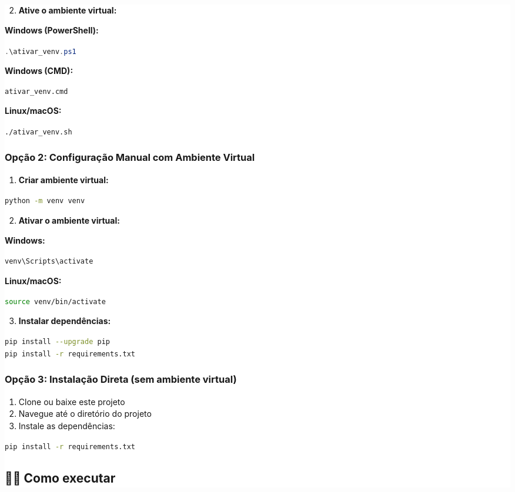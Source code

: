 2. **Ative o ambiente virtual:**

**Windows (PowerShell):**

```powershell
.\ativar_venv.ps1
```

**Windows (CMD):**

```cmd
ativar_venv.cmd
```

**Linux/macOS:**

```bash
./ativar_venv.sh
```

### Opção 2: Configuração Manual com Ambiente Virtual

1. **Criar ambiente virtual:**

```bash
python -m venv venv
```

2. **Ativar o ambiente virtual:**

**Windows:**

```bash
venv\Scripts\activate
```

**Linux/macOS:**

```bash
source venv/bin/activate
```

3. **Instalar dependências:**

```bash
pip install --upgrade pip
pip install -r requirements.txt
```

### Opção 3: Instalação Direta (sem ambiente virtual)

1. Clone ou baixe este projeto
2. Navegue até o diretório do projeto
3. Instale as dependências:

```bash
pip install -r requirements.txt
```

## 🏃‍♂️ Como executar
